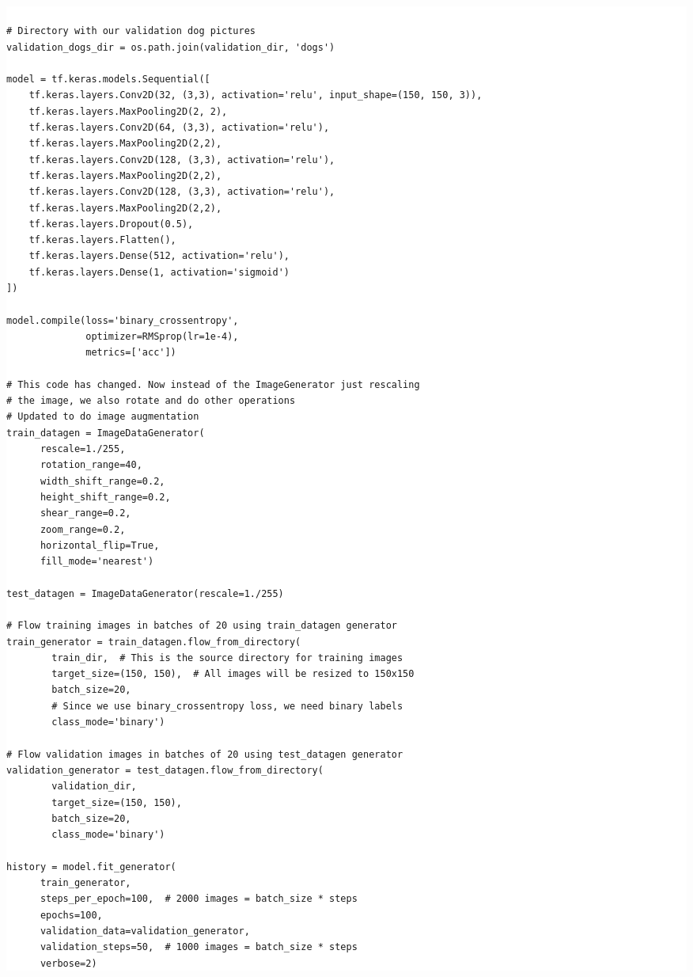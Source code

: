 ```

# Directory with our validation dog pictures
validation_dogs_dir = os.path.join(validation_dir, 'dogs')

model = tf.keras.models.Sequential([
    tf.keras.layers.Conv2D(32, (3,3), activation='relu', input_shape=(150, 150, 3)),
    tf.keras.layers.MaxPooling2D(2, 2),
    tf.keras.layers.Conv2D(64, (3,3), activation='relu'),
    tf.keras.layers.MaxPooling2D(2,2),
    tf.keras.layers.Conv2D(128, (3,3), activation='relu'),
    tf.keras.layers.MaxPooling2D(2,2),
    tf.keras.layers.Conv2D(128, (3,3), activation='relu'),
    tf.keras.layers.MaxPooling2D(2,2),
    tf.keras.layers.Dropout(0.5),
    tf.keras.layers.Flatten(),
    tf.keras.layers.Dense(512, activation='relu'),
    tf.keras.layers.Dense(1, activation='sigmoid')
])

model.compile(loss='binary_crossentropy',
              optimizer=RMSprop(lr=1e-4),
              metrics=['acc'])

# This code has changed. Now instead of the ImageGenerator just rescaling
# the image, we also rotate and do other operations
# Updated to do image augmentation
train_datagen = ImageDataGenerator(
      rescale=1./255,
      rotation_range=40,
      width_shift_range=0.2,
      height_shift_range=0.2,
      shear_range=0.2,
      zoom_range=0.2,
      horizontal_flip=True,
      fill_mode='nearest')

test_datagen = ImageDataGenerator(rescale=1./255)

# Flow training images in batches of 20 using train_datagen generator
train_generator = train_datagen.flow_from_directory(
        train_dir,  # This is the source directory for training images
        target_size=(150, 150),  # All images will be resized to 150x150
        batch_size=20,
        # Since we use binary_crossentropy loss, we need binary labels
        class_mode='binary')

# Flow validation images in batches of 20 using test_datagen generator
validation_generator = test_datagen.flow_from_directory(
        validation_dir,
        target_size=(150, 150),
        batch_size=20,
        class_mode='binary')

history = model.fit_generator(
      train_generator,
      steps_per_epoch=100,  # 2000 images = batch_size * steps
      epochs=100,
      validation_data=validation_generator,
      validation_steps=50,  # 1000 images = batch_size * steps
      verbose=2)
```
